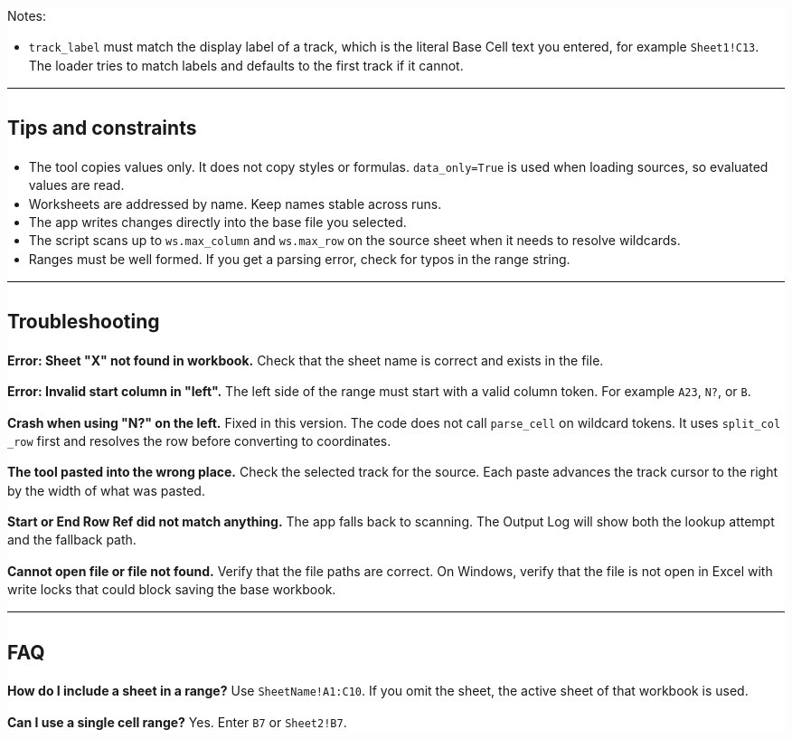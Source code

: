 ```json
```

Notes:

* `track_label` must match the display label of a track, which is the literal Base Cell text you entered, for example `Sheet1!C13`. The loader tries to match labels and defaults to the first track if it cannot.

---

## Tips and constraints

* The tool copies values only. It does not copy styles or formulas. `data_only=True` is used when loading sources, so evaluated values are read.
* Worksheets are addressed by name. Keep names stable across runs.
* The app writes changes directly into the base file you selected.
* The script scans up to `ws.max_column` and `ws.max_row` on the source sheet when it needs to resolve wildcards.
* Ranges must be well formed. If you get a parsing error, check for typos in the range string.

---

## Troubleshooting

**Error: Sheet "X" not found in workbook.**
Check that the sheet name is correct and exists in the file.

**Error: Invalid start column in "left".**
The left side of the range must start with a valid column token. For example `A23`, `N?`, or `B`.

**Crash when using "N?" on the left.**
Fixed in this version. The code does not call `parse_cell` on wildcard tokens. It uses `split_col_row` first and resolves the row before converting to coordinates.

**The tool pasted into the wrong place.**
Check the selected track for the source. Each paste advances the track cursor to the right by the width of what was pasted.

**Start or End Row Ref did not match anything.**
The app falls back to scanning. The Output Log will show both the lookup attempt and the fallback path.

**Cannot open file or file not found.**
Verify that the file paths are correct. On Windows, verify that the file is not open in Excel with write locks that could block saving the base workbook.

---

## FAQ

**How do I include a sheet in a range?**
Use `SheetName!A1:C10`. If you omit the sheet, the active sheet of that workbook is used.

**Can I use a single cell range?**
Yes. Enter `B7` or `Sheet2!B7`.
